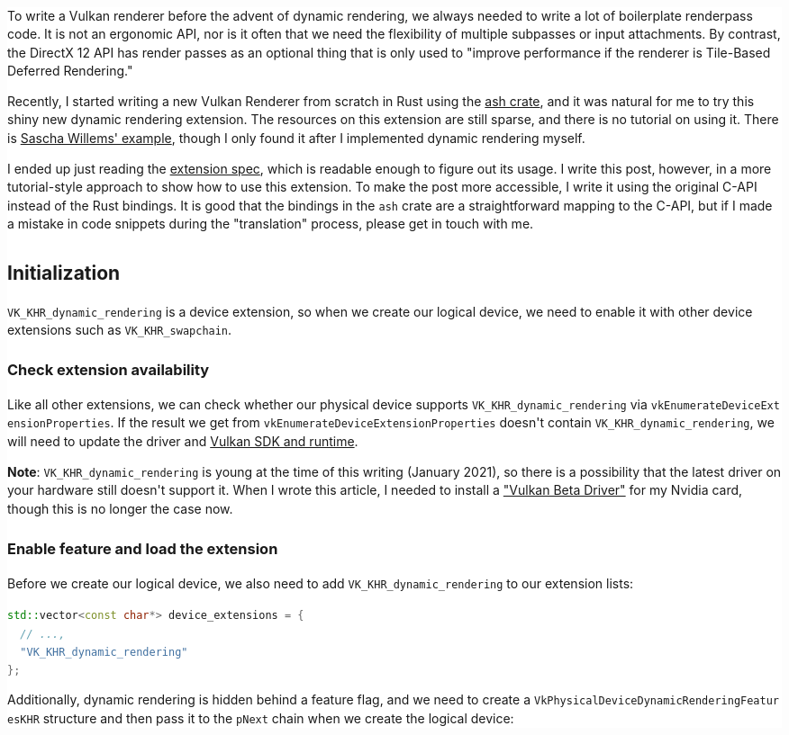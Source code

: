 To write a Vulkan renderer before the advent of dynamic rendering, we always needed to write a lot of boilerplate renderpass code.
It is not an ergonomic API, nor is it often that we need the flexibility of multiple subpasses or input attachments.
By contrast, the DirectX 12 API has render passes as an optional thing that is only used to "improve performance if the renderer is Tile-Based Deferred Rendering."

Recently, I started writing a new Vulkan Renderer from scratch in Rust using the [ash crate](https://github.com/MaikKlein/ash), and it was natural for me to try this shiny new dynamic rendering extension.
The resources on this extension are still sparse, and there is no tutorial on using it.
There is [Sascha Willems' example](https://github.com/SaschaWillems/Vulkan/blob/313ac10de4a765997ddf5202c599e4a0ca32c8ca/examples/dynamicrendering/dynamicrendering.cpp), though I only found it after I implemented dynamic rendering myself.

I ended up just reading the [extension spec](https://www.khronos.org/registry/vulkan/specs/1.2-extensions/man/html/VK_KHR_dynamic_rendering.html), which is readable enough to figure out its usage.
I write this post, however, in a more tutorial-style approach to show how to use this extension.
To make the post more accessible, I write it using the original C-API instead of the Rust bindings.
It is good that the bindings in the `ash` crate are a straightforward mapping to the C-API, but if I made a mistake in code snippets during the "translation" process, please get in touch with me.

## Initialization

`VK_KHR_dynamic_rendering` is a device extension, so when we create our logical device, we need to enable it with other device extensions such as `VK_KHR_swapchain`.

### Check extension availability

Like all other extensions, we can check whether our physical device supports `VK_KHR_dynamic_rendering` via `vkEnumerateDeviceExtensionProperties`. If the result we get from `vkEnumerateDeviceExtensionProperties` doesn't contain `VK_KHR_dynamic_rendering`, we will need to update the driver and [Vulkan SDK and runtime](https://vulkan.lunarg.com/sdk/home).

**Note**: `VK_KHR_dynamic_rendering` is young at the time of this writing (January 2021), so there is a possibility that the latest driver on your hardware still doesn't support it.
When I wrote this article, I needed to install a ["Vulkan Beta Driver"](https://developer.nvidia.com/vulkan-driver) for my Nvidia card, though this is no longer the case now.

### Enable feature and load the extension

Before we create our logical device, we also need to add `VK_KHR_dynamic_rendering` to our extension lists:

```cpp
std::vector<const char*> device_extensions = {
  // ...,
  "VK_KHR_dynamic_rendering"
};
```

Additionally, dynamic rendering is hidden behind a feature flag, and we need to create a `VkPhysicalDeviceDynamicRenderingFeaturesKHR` structure and then pass it to the `pNext` chain when we create the logical device:
